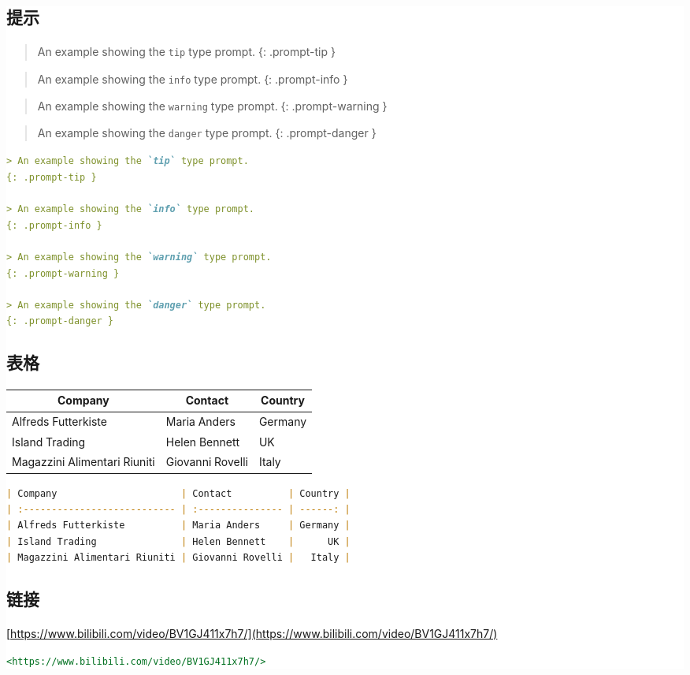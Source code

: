 ## 提示

> An example showing the `tip` type prompt.
{: .prompt-tip }

> An example showing the `info` type prompt.
{: .prompt-info }

> An example showing the `warning` type prompt.
{: .prompt-warning }

> An example showing the `danger` type prompt.
{: .prompt-danger }

```markdown
> An example showing the `tip` type prompt.
{: .prompt-tip }

> An example showing the `info` type prompt.
{: .prompt-info }

> An example showing the `warning` type prompt.
{: .prompt-warning }

> An example showing the `danger` type prompt.
{: .prompt-danger }

```

## 表格

| **Company**                  | **Contact**      | **Country** |
| ---------------------------- | ---------------- | ----------- |
| Alfreds Futterkiste          | Maria Anders     | Germany     |
| Island Trading               | Helen Bennett    | UK          |
| Magazzini Alimentari Riuniti | Giovanni Rovelli | Italy       |

```markdown
| Company                      | Contact          | Country |
| :--------------------------- | :--------------- | ------: |
| Alfreds Futterkiste          | Maria Anders     | Germany |
| Island Trading               | Helen Bennett    |      UK |
| Magazzini Alimentari Riuniti | Giovanni Rovelli |   Italy |
```

## 链接

[https://www.bilibili.com/video/BV1GJ411x7h7/](https://www.bilibili.com/video/BV1GJ411x7h7/)

```markdown
<https://www.bilibili.com/video/BV1GJ411x7h7/>
```
